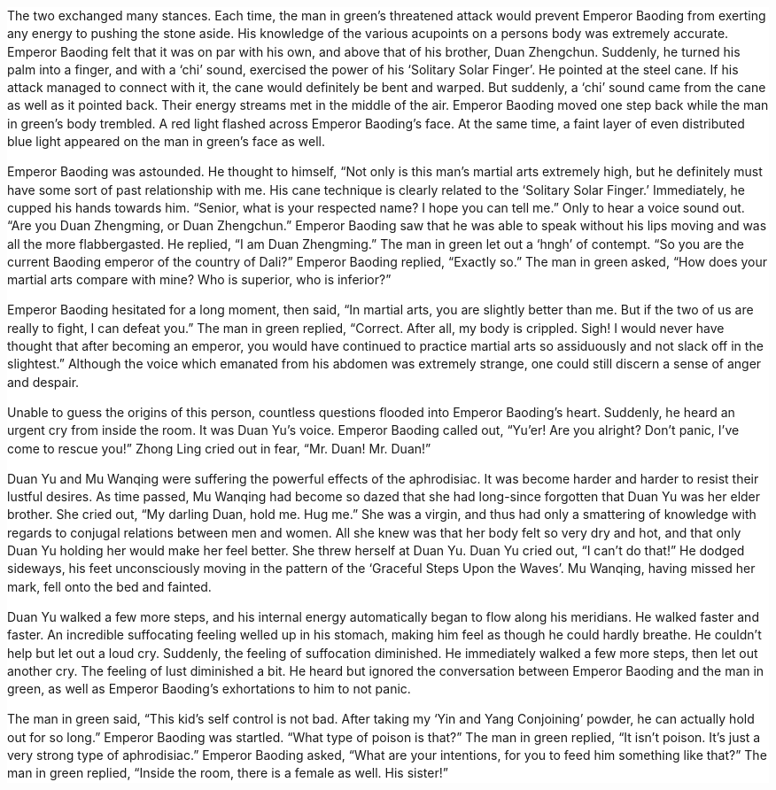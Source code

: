 The two exchanged many stances. Each time, the man in green’s threatened attack would prevent Emperor Baoding from exerting any energy to pushing the stone aside. His knowledge of the various acupoints on a persons body was extremely accurate. Emperor Baoding felt that it was on par with his own, and above that of his brother, Duan Zhengchun. Suddenly, he turned his palm into a finger, and with a ‘chi’ sound, exercised the power of his ‘Solitary Solar Finger’. He pointed at the steel cane. If his attack managed to connect with it, the cane would definitely be bent and warped. But suddenly, a ‘chi’ sound came from the cane as well as it pointed back. Their energy streams met in the middle of the air. Emperor Baoding moved one step back while the man in green’s body trembled. A red light flashed across Emperor Baoding’s face. At the same time, a faint layer of even distributed blue light appeared on the man in green’s face as well.

Emperor Baoding was astounded. He thought to himself, “Not only is this man’s martial arts extremely high, but he definitely must have some sort of past relationship with me. His cane technique is clearly related to the ‘Solitary Solar Finger.’ Immediately, he cupped his hands towards him. “Senior, what is your respected name? I hope you can tell me.” Only to hear a voice sound out. “Are you Duan Zhengming, or Duan Zhengchun.” Emperor Baoding saw that he was able to speak without his lips moving and was all the more flabbergasted. He replied, “I am Duan Zhengming.” The man in green let out a ‘hngh’ of contempt. “So you are the current Baoding emperor of the country of Dali?” Emperor Baoding replied, “Exactly so.” The man in green asked, “How does your martial arts compare with mine? Who is superior, who is inferior?”

Emperor Baoding hesitated for a long moment, then said, “In martial arts, you are slightly better than me. But if the two of us are really to fight, I can defeat you.” The man in green replied, “Correct. After all, my body is crippled. Sigh! I would never have thought that after becoming an emperor, you would have continued to practice martial arts so assiduously and not slack off in the slightest.” Although the voice which emanated from his abdomen was extremely strange, one could still discern a sense of anger and despair.

Unable to guess the origins of this person, countless questions flooded into Emperor Baoding’s heart. Suddenly, he heard an urgent cry from inside the room. It was Duan Yu’s voice. Emperor Baoding called out, “Yu’er! Are you alright? Don’t panic, I’ve come to rescue you!” Zhong Ling cried out in fear, “Mr. Duan! Mr. Duan!”

Duan Yu and Mu Wanqing were suffering the powerful effects of the aphrodisiac. It was become harder and harder to resist their lustful desires. As time passed, Mu Wanqing had become so dazed that she had long-since forgotten that Duan Yu was her elder brother. She cried out, “My darling Duan, hold me. Hug me.” She was a virgin, and thus had only a smattering of knowledge with regards to conjugal relations between men and women. All she knew was that her body felt so very dry and hot, and that only Duan Yu holding her would make her feel better. She threw herself at Duan Yu. Duan Yu cried out, “I can’t do that!” He dodged sideways, his feet unconsciously moving in the pattern of the ‘Graceful Steps Upon the Waves’. Mu Wanqing, having missed her mark, fell onto the bed and fainted.

Duan Yu walked a few more steps, and his internal energy automatically began to flow along his meridians. He walked faster and faster. An incredible suffocating feeling welled up in his stomach, making him feel as though he could hardly breathe. He couldn’t help but let out a loud cry. Suddenly, the feeling of suffocation diminished. He immediately walked a few more steps, then let out another cry. The feeling of lust diminished a bit. He heard but ignored the conversation between Emperor Baoding and the man in green, as well as Emperor Baoding’s exhortations to him to not panic.

The man in green said, “This kid’s self control is not bad. After taking my ‘Yin and Yang Conjoining’ powder, he can actually hold out for so long.” Emperor Baoding was startled. “What type of poison is that?” The man in green replied, “It isn’t poison. It’s just a very strong type of aphrodisiac.” Emperor Baoding asked, “What are your intentions, for you to feed him something like that?” The man in green replied, “Inside the room, there is a female as well. His sister!”

